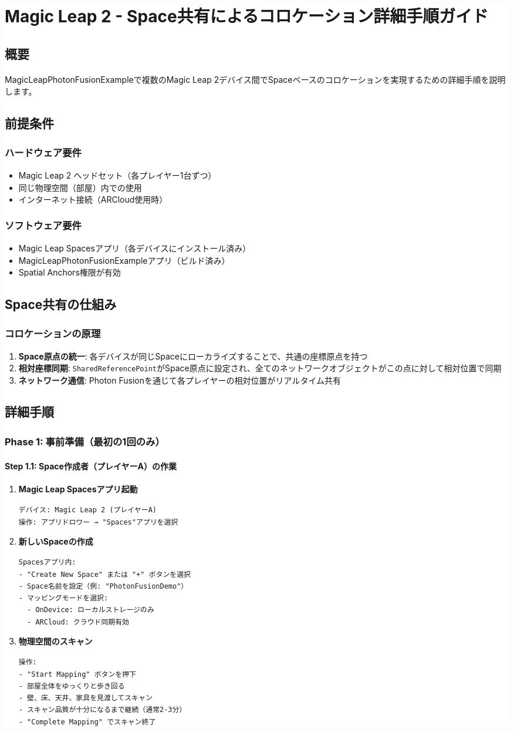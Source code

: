 # Magic Leap 2 - Space共有によるコロケーション詳細手順ガイド

## 概要

MagicLeapPhotonFusionExampleで複数のMagic Leap 2デバイス間でSpaceベースのコロケーションを実現するための詳細手順を説明します。

## 前提条件

### ハードウェア要件
- Magic Leap 2 ヘッドセット（各プレイヤー1台ずつ）
- 同じ物理空間（部屋）内での使用
- インターネット接続（ARCloud使用時）

### ソフトウェア要件
- Magic Leap Spacesアプリ（各デバイスにインストール済み）
- MagicLeapPhotonFusionExampleアプリ（ビルド済み）
- Spatial Anchors権限が有効

## Space共有の仕組み

### コロケーションの原理
1. **Space原点の統一**: 各デバイスが同じSpaceにローカライズすることで、共通の座標原点を持つ
2. **相対座標同期**: `SharedReferencePoint`がSpace原点に設定され、全てのネットワークオブジェクトがこの点に対して相対位置で同期
3. **ネットワーク通信**: Photon Fusionを通じて各プレイヤーの相対位置がリアルタイム共有

## 詳細手順

### Phase 1: 事前準備（最初の1回のみ）

#### Step 1.1: Space作成者（プレイヤーA）の作業

1. **Magic Leap Spacesアプリ起動**
   ```
   デバイス: Magic Leap 2 (プレイヤーA)
   操作: アプリドロワー → "Spaces"アプリを選択
   ```

2. **新しいSpaceの作成**
   ```
   Spacesアプリ内:
   - "Create New Space" または "+" ボタンを選択
   - Space名前を設定（例: "PhotonFusionDemo"）
   - マッピングモードを選択:
     - OnDevice: ローカルストレージのみ
     - ARCloud: クラウド同期有効
   ```

3. **物理空間のスキャン**
   ```
   操作:
   - "Start Mapping" ボタンを押下
   - 部屋全体をゆっくりと歩き回る
   - 壁、床、天井、家具を見渡してスキャン
   - スキャン品質が十分になるまで継続（通常2-3分）
   - "Complete Mapping" でスキャン終了
   ```
